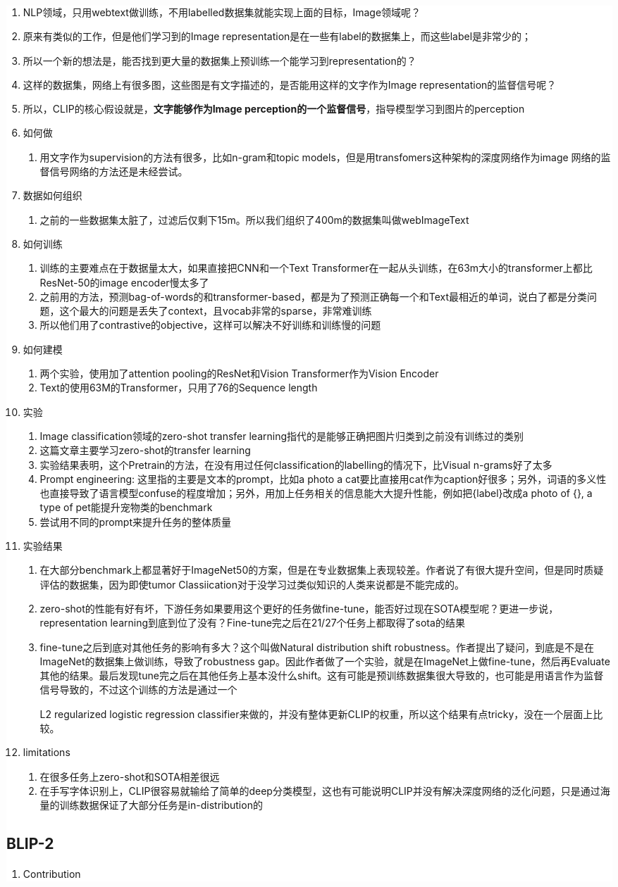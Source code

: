    1. NLP领域，只用webtext做训练，不用labelled数据集就能实现上面的目标，Image领域呢？
   2. 原来有类似的工作，但是他们学习到的Image representation是在一些有label的数据集上，而这些label是非常少的；
   3. 所以一个新的想法是，能否找到更大量的数据集上预训练一个能学习到representation的？
   4. 这样的数据集，网络上有很多图，这些图是有文字描述的，是否能用这样的文字作为Image representation的监督信号呢？
   5. 所以，CLIP的核心假设就是，**文字能够作为Image perception的一个监督信号**，指导模型学习到图片的perception

3. 如何做

   1. 用文字作为supervision的方法有很多，比如n-gram和topic models，但是用transfomers这种架构的深度网络作为image 网络的监督信号网络的方法还是未经尝试。

4. 数据如何组织

   1. 之前的一些数据集太脏了，过滤后仅剩下15m。所以我们组织了400m的数据集叫做webImageText

5. 如何训练

   1. 训练的主要难点在于数据量太大，如果直接把CNN和一个Text Transformer在一起从头训练，在63m大小的transformer上都比ResNet-50的image encoder慢太多了
   2. 之前用的方法，预测bag-of-words的和transformer-based，都是为了预测正确每一个和Text最相近的单词，说白了都是分类问题，这个最大的问题是丢失了context，且vocab非常的sparse，非常难训练
   3. 所以他们用了contrastive的objective，这样可以解决不好训练和训练慢的问题

6. 如何建模

   1. 两个实验，使用加了attention pooling的ResNet和Vision Transformer作为Vision Encoder
   2. Text的使用63M的Transformer，只用了76的Sequence length

7. 实验

   1. Image classification领域的zero-shot transfer learning指代的是能够正确把图片归类到之前没有训练过的类别
   2. 这篇文章主要学习zero-shot的transfer learning
   3. 实验结果表明，这个Pretrain的方法，在没有用过任何classification的labelling的情况下，比Visual n-grams好了太多
   4. Prompt engineering: 这里指的主要是文本的prompt，比如a photo a cat要比直接用cat作为caption好很多；另外，词语的多义性也直接导致了语言模型confuse的程度增加；另外，用加上任务相关的信息能大大提升性能，例如把{label}改成a photo of {}, a type of pet能提升宠物类的benchmark
   5. 尝试用不同的prompt来提升任务的整体质量

8. 实验结果

   1. 在大部分benchmark上都显著好于ImageNet50的方案，但是在专业数据集上表现较差。作者说了有很大提升空间，但是同时质疑评估的数据集，因为即使tumor Classiication对于没学习过类似知识的人类来说都是不能完成的。

   2. zero-shot的性能有好有坏，下游任务如果要用这个更好的任务做fine-tune，能否好过现在SOTA模型呢？更进一步说，representation learning到底到位了没有？Fine-tune完之后在21/27个任务上都取得了sota的结果

   3. fine-tune之后到底对其他任务的影响有多大？这个叫做Natural distribution shift robustness。作者提出了疑问，到底是不是在ImageNet的数据集上做训练，导致了robustness gap。因此作者做了一个实验，就是在ImageNet上做fine-tune，然后再Evaluate其他的结果。最后发现tune完之后在其他任务上基本没什么shift。这有可能是预训练数据集很大导致的，也可能是用语言作为监督信号导致的，不过这个训练的方法是通过一个

      L2 regularized logistic regression classifier来做的，并没有整体更新CLIP的权重，所以这个结果有点tricky，没在一个层面上比较。

9. limitations

   1. 在很多任务上zero-shot和SOTA相差很远
   2. 在手写字体识别上，CLIP很容易就输给了简单的deep分类模型，这也有可能说明CLIP并没有解决深度网络的泛化问题，只是通过海量的训练数据保证了大部分任务是in-distribution的

## BLIP-2

1. Contribution
